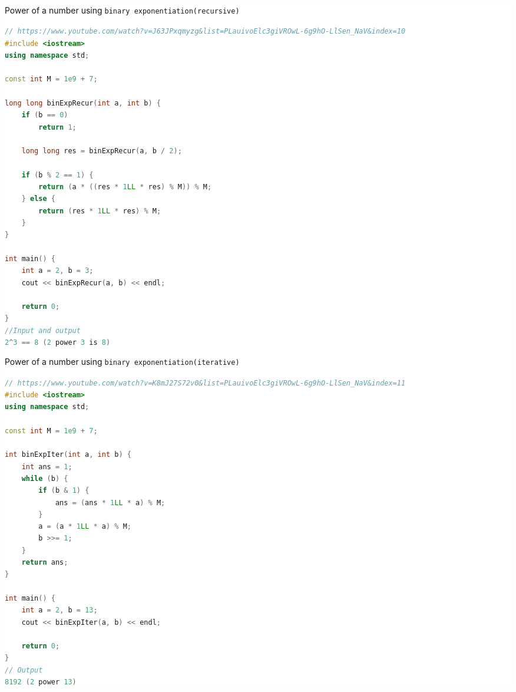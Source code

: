 Power of a number using `binary exponentiation(recursive)`

```cpp
// https://www.youtube.com/watch?v=J63JPxqmyzg&list=PLauivoElc3giVROwL-6g9hO-LlSen_NaV&index=10
#include <iostream>
using namespace std;

const int M = 1e9 + 7;

long long binExpRecur(int a, int b) {
    if (b == 0)
        return 1;

    long long res = binExpRecur(a, b / 2);

    if (b % 2 == 1) {
        return (a * ((res * 1LL * res) % M)) % M;
    } else {
        return (res * 1LL * res) % M;
    }
}

int main() {
    int a = 2, b = 3;
    cout << binExpRecur(a, b) << endl;

    return 0;
}
//Input and output
2^3 == 8 (2 power 3 is 8)
```

Power of a number using `binary exponentiation(iterative)`

```cpp
// https://www.youtube.com/watch?v=K8mJ27S72v0&list=PLauivoElc3giVROwL-6g9hO-LlSen_NaV&index=11
#include <iostream>
using namespace std;

const int M = 1e9 + 7;

int binExpIter(int a, int b) {
    int ans = 1;
    while (b) {
        if (b & 1) {
            ans = (ans * 1LL * a) % M;
        }
        a = (a * 1LL * a) % M;
        b >>= 1;
    }
    return ans;
}

int main() {
    int a = 2, b = 13;
    cout << binExpIter(a, b) << endl;

    return 0;
}
// Output
8192 (2 power 13)
```
